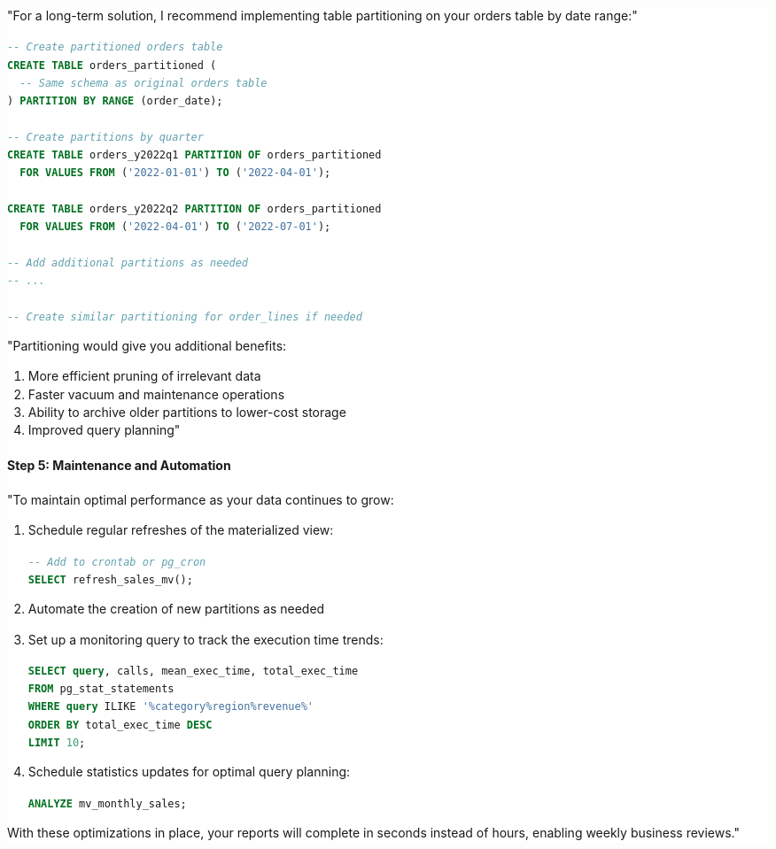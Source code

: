 "For a long-term solution, I recommend implementing table partitioning on your orders table by date range:"

```sql
-- Create partitioned orders table
CREATE TABLE orders_partitioned (
  -- Same schema as original orders table
) PARTITION BY RANGE (order_date);

-- Create partitions by quarter
CREATE TABLE orders_y2022q1 PARTITION OF orders_partitioned
  FOR VALUES FROM ('2022-01-01') TO ('2022-04-01');
  
CREATE TABLE orders_y2022q2 PARTITION OF orders_partitioned
  FOR VALUES FROM ('2022-04-01') TO ('2022-07-01');
  
-- Add additional partitions as needed
-- ...

-- Create similar partitioning for order_lines if needed
```

"Partitioning would give you additional benefits:
1. More efficient pruning of irrelevant data
2. Faster vacuum and maintenance operations
3. Ability to archive older partitions to lower-cost storage
4. Improved query planning"

#### Step 5: Maintenance and Automation

"To maintain optimal performance as your data continues to grow:

1. Schedule regular refreshes of the materialized view:
   ```sql
   -- Add to crontab or pg_cron
   SELECT refresh_sales_mv();
   ```

2. Automate the creation of new partitions as needed

3. Set up a monitoring query to track the execution time trends:
   ```sql
   SELECT query, calls, mean_exec_time, total_exec_time
   FROM pg_stat_statements
   WHERE query ILIKE '%category%region%revenue%'
   ORDER BY total_exec_time DESC
   LIMIT 10;
   ```

4. Schedule statistics updates for optimal query planning:
   ```sql
   ANALYZE mv_monthly_sales;
   ```

With these optimizations in place, your reports will complete in seconds instead of hours, enabling weekly business reviews."
